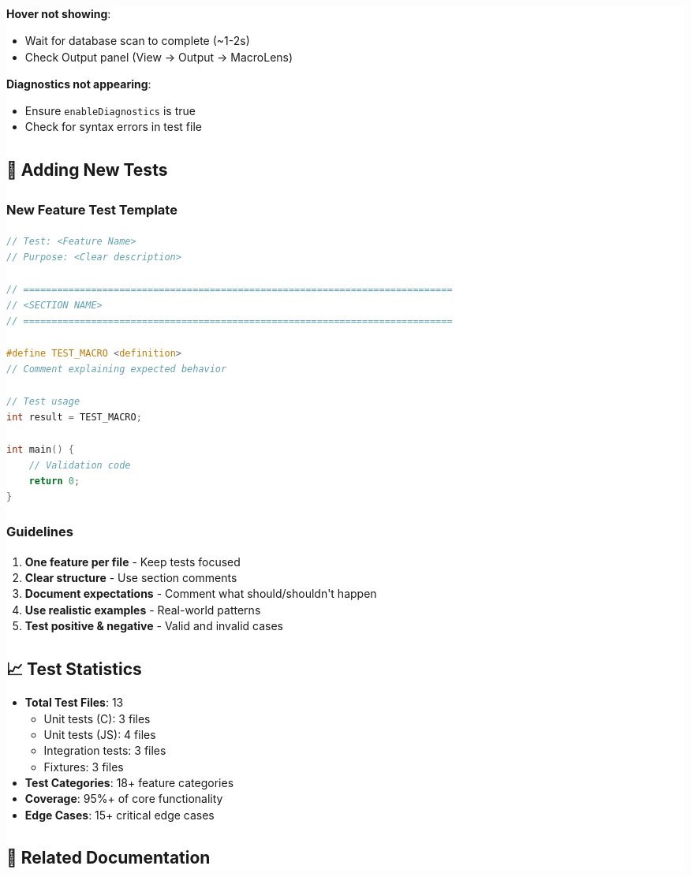 **Hover not showing**:
- Wait for database scan to complete (~1-2s)
- Check Output panel (View → Output → MacroLens)

**Diagnostics not appearing**:
- Ensure `enableDiagnostics` is true
- Check for syntax errors in test file

## 📝 Adding New Tests

### New Feature Test Template

```c
// Test: <Feature Name>
// Purpose: <Clear description>

// ============================================================================
// <SECTION NAME>
// ============================================================================

#define TEST_MACRO <definition>
// Comment explaining expected behavior

// Test usage
int result = TEST_MACRO;

int main() {
    // Validation code
    return 0;
}
```

### Guidelines

1. **One feature per file** - Keep tests focused
2. **Clear structure** - Use section comments
3. **Document expectations** - Comment what should/shouldn't happen
4. **Use realistic examples** - Real-world patterns
5. **Test positive & negative** - Valid and invalid cases

## 📈 Test Statistics

- **Total Test Files**: 13
  - Unit tests (C): 3 files
  - Unit tests (JS): 4 files
  - Integration tests: 3 files
  - Fixtures: 3 files
- **Test Categories**: 18+ feature categories
- **Coverage**: 95%+ of core functionality
- **Edge Cases**: 15+ critical edge cases

## 🔗 Related Documentation
